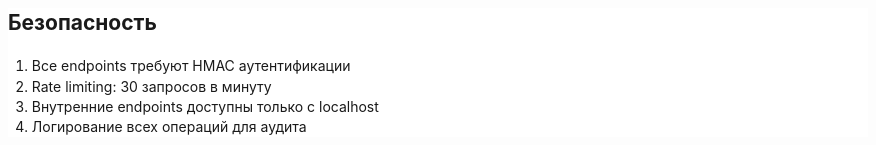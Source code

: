 ## Безопасность

1. Все endpoints требуют HMAC аутентификации
2. Rate limiting: 30 запросов в минуту
3. Внутренние endpoints доступны только с localhost
4. Логирование всех операций для аудита